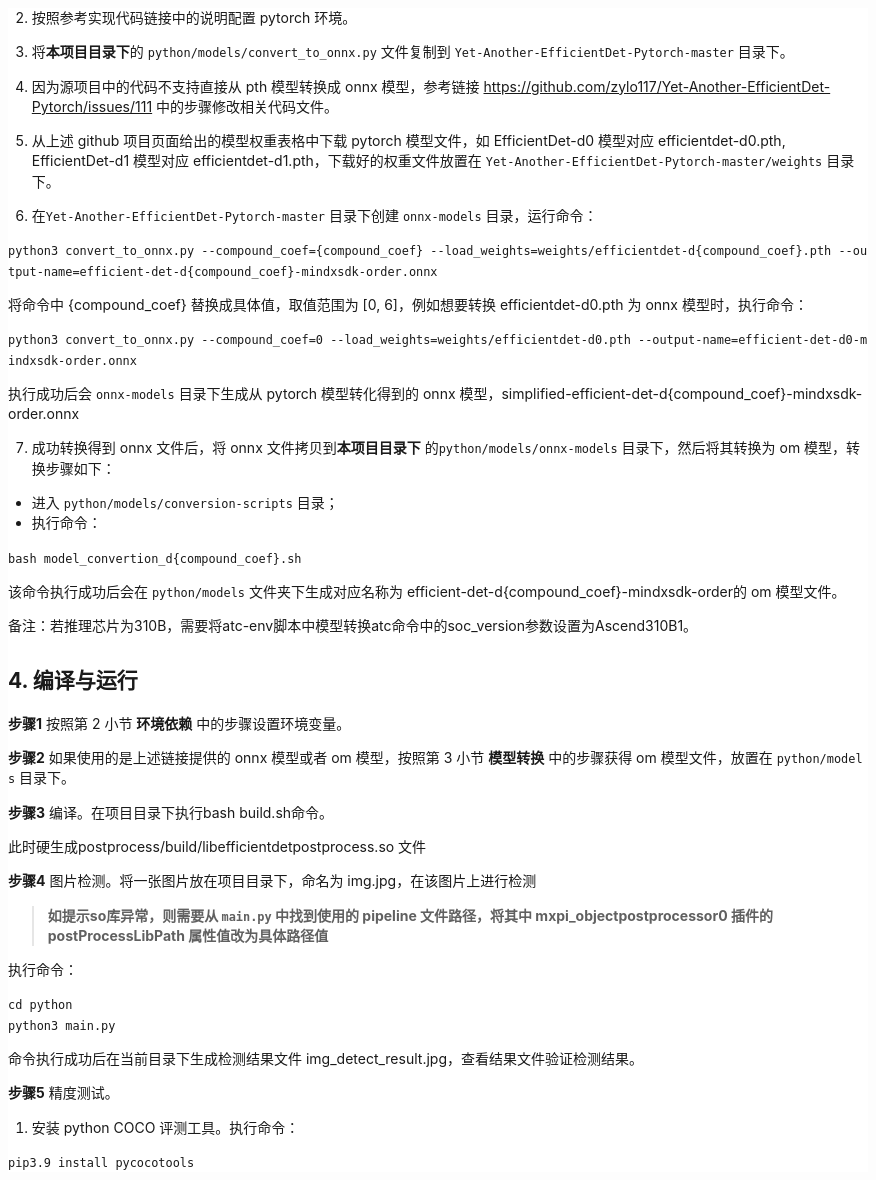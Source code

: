 2. 按照参考实现代码链接中的说明配置 pytorch 环境。

3. 将**本项目目录下**的 ``python/models/convert_to_onnx.py`` 文件复制到 ``Yet-Another-EfficientDet-Pytorch-master`` 目录下。

4. 因为源项目中的代码不支持直接从 pth 模型转换成 onnx 模型，参考链接 https://github.com/zylo117/Yet-Another-EfficientDet-Pytorch/issues/111 中的步骤修改相关代码文件。

5. 从上述 github 项目页面给出的模型权重表格中下载 pytorch 模型文件，如 EfficientDet-d0 模型对应 efficientdet-d0.pth, EfficientDet-d1 模型对应 efficientdet-d1.pth，下载好的权重文件放置在 ``Yet-Another-EfficientDet-Pytorch-master/weights`` 目录下。

6. 在``Yet-Another-EfficientDet-Pytorch-master`` 目录下创建 ```onnx-models``` 目录，运行命令：
```
python3 convert_to_onnx.py --compound_coef={compound_coef} --load_weights=weights/efficientdet-d{compound_coef}.pth --output-name=efficient-det-d{compound_coef}-mindxsdk-order.onnx
```
将命令中 {compound_coef} 替换成具体值，取值范围为 [0, 6]，例如想要转换 efficientdet-d0.pth 为 onnx 模型时，执行命令：
```
python3 convert_to_onnx.py --compound_coef=0 --load_weights=weights/efficientdet-d0.pth --output-name=efficient-det-d0-mindxsdk-order.onnx
```
执行成功后会 ```onnx-models``` 目录下生成从 pytorch 模型转化得到的 onnx 模型，simplified-efficient-det-d{compound_coef}-mindxsdk-order.onnx 

7. 成功转换得到 onnx 文件后，将 onnx 文件拷贝到**本项目目录下** 的``python/models/onnx-models`` 目录下，然后将其转换为 om 模型，转换步骤如下：
- 进入 ``python/models/conversion-scripts`` 目录；
- 执行命令：
```
bash model_convertion_d{compound_coef}.sh
```
该命令执行成功后会在 ``python/models`` 文件夹下生成对应名称为 efficient-det-d{compound_coef}-mindxsdk-order的 om 模型文件。

备注：若推理芯片为310B，需要将atc-env脚本中模型转换atc命令中的soc_version参数设置为Ascend310B1。

## 4. 编译与运行

**步骤1** 按照第 2 小节 **环境依赖** 中的步骤设置环境变量。

**步骤2** 如果使用的是上述链接提供的 onnx 模型或者 om 模型，按照第 3 小节 **模型转换** 中的步骤获得 om 模型文件，放置在 ``python/models`` 目录下。

**步骤3** 编译。在项目目录下执行bash build.sh命令。

此时硬生成postprocess/build/libefficientdetpostprocess.so 文件

**步骤4** 图片检测。将一张图片放在项目目录下，命名为 img.jpg，在该图片上进行检测
>**如提示so库异常，则需要从 ```main.py``` 中找到使用的 pipeline 文件路径，将其中 mxpi_objectpostprocessor0 插件的 postProcessLibPath 属性值改为具体路径值**

执行命令：
```
cd python
python3 main.py
```
命令执行成功后在当前目录下生成检测结果文件 img_detect_result.jpg，查看结果文件验证检测结果。

**步骤5** 精度测试。

1. 安装 python COCO 评测工具。执行命令：
```
pip3.9 install pycocotools
```
